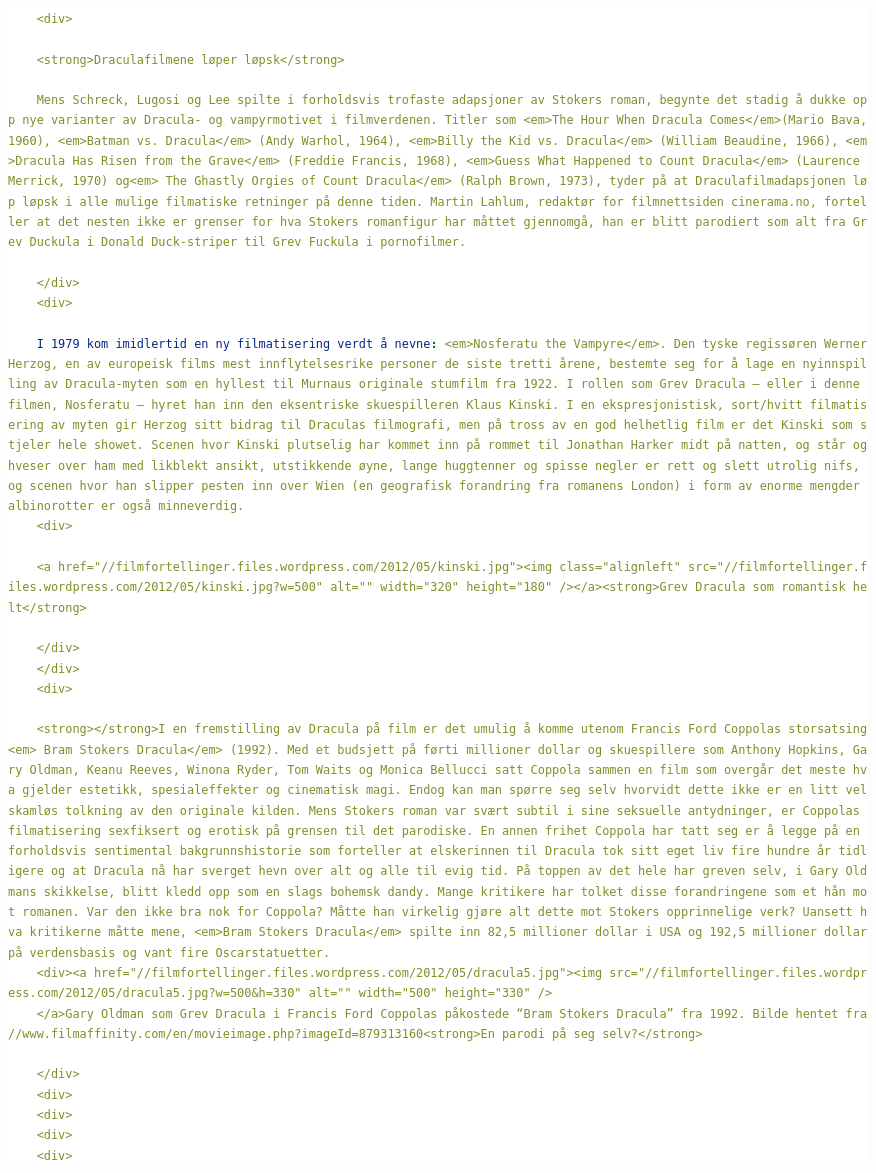 ```yaml
    <div>

    <strong>Draculafilmene løper løpsk</strong>

    Mens Schreck, Lugosi og Lee spilte i forholdsvis trofaste adapsjoner av Stokers roman, begynte det stadig å dukke opp nye varianter av Dracula- og vampyrmotivet i filmverdenen. Titler som <em>The Hour When Dracula Comes</em>(Mario Bava, 1960), <em>Batman vs. Dracula</em> (Andy Warhol, 1964), <em>Billy the Kid vs. Dracula</em> (William Beaudine, 1966), <em>Dracula Has Risen from the Grave</em> (Freddie Francis, 1968), <em>Guess What Happened to Count Dracula</em> (Laurence Merrick, 1970) og<em> The Ghastly Orgies of Count Dracula</em> (Ralph Brown, 1973), tyder på at Draculafilmadapsjonen løp løpsk i alle mulige filmatiske retninger på denne tiden. Martin Lahlum, redaktør for filmnettsiden cinerama.no, forteller at det nesten ikke er grenser for hva Stokers romanfigur har måttet gjennomgå, han er blitt parodiert som alt fra Grev Duckula i Donald Duck-striper til Grev Fuckula i pornofilmer.

    </div>
    <div>

    I 1979 kom imidlertid en ny filmatisering verdt å nevne: <em>Nosferatu the Vampyre</em>. Den tyske regissøren Werner Herzog, en av europeisk films mest innflytelsesrike personer de siste tretti årene, bestemte seg for å lage en nyinnspilling av Dracula-myten som en hyllest til Murnaus originale stumfilm fra 1922. I rollen som Grev Dracula – eller i denne filmen, Nosferatu – hyret han inn den eksentriske skuespilleren Klaus Kinski. I en ekspresjonistisk, sort/hvitt filmatisering av myten gir Herzog sitt bidrag til Draculas filmografi, men på tross av en god helhetlig film er det Kinski som stjeler hele showet. Scenen hvor Kinski plutselig har kommet inn på rommet til Jonathan Harker midt på natten, og står og hveser over ham med likblekt ansikt, utstikkende øyne, lange huggtenner og spisse negler er rett og slett utrolig nifs, og scenen hvor han slipper pesten inn over Wien (en geografisk forandring fra romanens London) i form av enorme mengder albinorotter er også minneverdig.
    <div>

    <a href="//filmfortellinger.files.wordpress.com/2012/05/kinski.jpg"><img class="alignleft" src="//filmfortellinger.files.wordpress.com/2012/05/kinski.jpg?w=500" alt="" width="320" height="180" /></a><strong>Grev Dracula som romantisk helt</strong>

    </div>
    </div>
    <div>

    <strong></strong>I en fremstilling av Dracula på film er det umulig å komme utenom Francis Ford Coppolas storsatsing<em> Bram Stokers Dracula</em> (1992). Med et budsjett på førti millioner dollar og skuespillere som Anthony Hopkins, Gary Oldman, Keanu Reeves, Winona Ryder, Tom Waits og Monica Bellucci satt Coppola sammen en film som overgår det meste hva gjelder estetikk, spesialeffekter og cinematisk magi. Endog kan man spørre seg selv hvorvidt dette ikke er en litt vel skamløs tolkning av den originale kilden. Mens Stokers roman var svært subtil i sine seksuelle antydninger, er Coppolas filmatisering sexfiksert og erotisk på grensen til det parodiske. En annen frihet Coppola har tatt seg er å legge på en forholdsvis sentimental bakgrunnshistorie som forteller at elskerinnen til Dracula tok sitt eget liv fire hundre år tidligere og at Dracula nå har sverget hevn over alt og alle til evig tid. På toppen av det hele har greven selv, i Gary Oldmans skikkelse, blitt kledd opp som en slags bohemsk dandy. Mange kritikere har tolket disse forandringene som et hån mot romanen. Var den ikke bra nok for Coppola? Måtte han virkelig gjøre alt dette mot Stokers opprinnelige verk? Uansett hva kritikerne måtte mene, <em>Bram Stokers Dracula</em> spilte inn 82,5 millioner dollar i USA og 192,5 millioner dollar på verdensbasis og vant fire Oscarstatuetter.
    <div><a href="//filmfortellinger.files.wordpress.com/2012/05/dracula5.jpg"><img src="//filmfortellinger.files.wordpress.com/2012/05/dracula5.jpg?w=500&h=330" alt="" width="500" height="330" />
    </a>Gary Oldman som Grev Dracula i Francis Ford Coppolas påkostede “Bram Stokers Dracula” fra 1992. Bilde hentet fra //www.filmaffinity.com/en/movieimage.php?imageId=879313160<strong>En parodi på seg selv?</strong>

    </div>
    <div>
    <div>
    <div>
    <div>
```